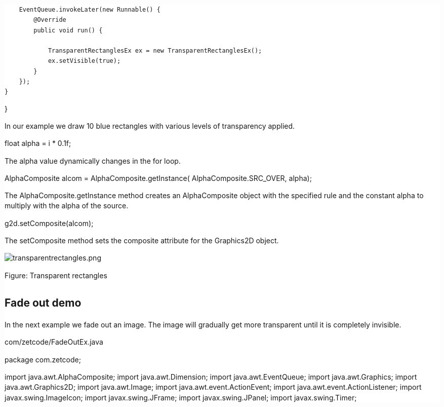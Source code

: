        EventQueue.invokeLater(new Runnable() {
            @Override
            public void run() {

                TransparentRectanglesEx ex = new TransparentRectanglesEx();
                ex.setVisible(true);
            }
        });
    }
}

In our example we draw 10 blue rectangles with various levels 
of transparency applied. 

float alpha = i * 0.1f;

 
The alpha value dynamically changes in the for loop.

AlphaComposite alcom = AlphaComposite.getInstance(
        AlphaComposite.SRC_OVER, alpha);

 
The AlphaComposite.getInstance method creates an 
AlphaComposite object with the specified rule and the 
constant alpha to multiply with the alpha of the source.

g2d.setComposite(alcom);

 
The setComposite method sets the composite attribute for
the Graphics2D object.

![transparentrectangles.png](images/transparentrectangles.png)

Figure: Transparent rectangles

## Fade out demo

In the next example we fade out an image. The image will gradually get more
transparent until it is completely invisible.

com/zetcode/FadeOutEx.java
  

package com.zetcode;

import java.awt.AlphaComposite;
import java.awt.Dimension;
import java.awt.EventQueue;
import java.awt.Graphics;
import java.awt.Graphics2D;
import java.awt.Image;
import java.awt.event.ActionEvent;
import java.awt.event.ActionListener;
import javax.swing.ImageIcon;
import javax.swing.JFrame;
import javax.swing.JPanel;
import javax.swing.Timer;
